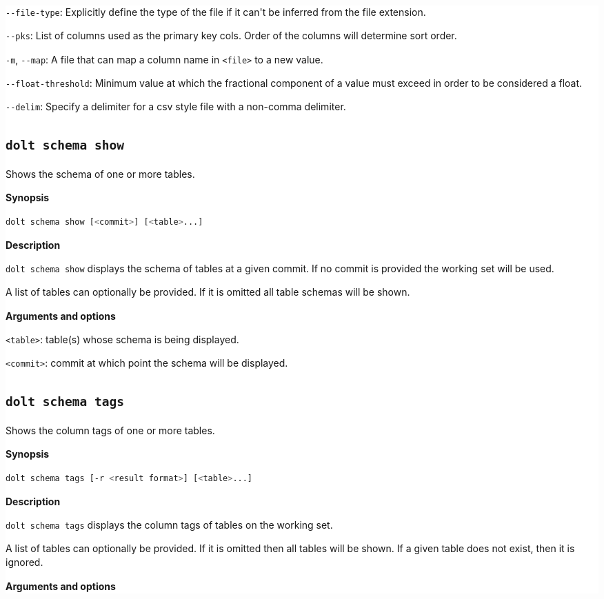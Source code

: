 `--file-type`:
Explicitly define the type of the file if it can't be inferred from the file extension.

`--pks`:
List of columns used as the primary key cols.  Order of the columns will determine sort order.

`-m`, `--map`:
A file that can map a column name in `<file>` to a new value.

`--float-threshold`:
Minimum value at which the fractional component of a value must exceed in order to be considered a float.

`--delim`:
Specify a delimiter for a csv style file with a non-comma delimiter.



## `dolt schema show`

Shows the schema of one or more tables.

**Synopsis**

```bash
dolt schema show [<commit>] [<table>...]
```

**Description**

`dolt schema show` displays the schema of tables at a given commit.  If no commit is provided the working set will be used.

A list of tables can optionally be provided.  If it is omitted all table schemas will be shown.

**Arguments and options**

`<table>`: table(s) whose schema is being displayed.

`<commit>`: commit at which point the schema will be displayed.



## `dolt schema tags`

Shows the column tags of one or more tables.

**Synopsis**

```bash
dolt schema tags [-r <result format>] [<table>...]
```

**Description**

`dolt schema tags` displays the column tags of tables on the working set.

A list of tables can optionally be provided.  If it is omitted then all tables will be shown. If a given table does not exist, then it is ignored.

**Arguments and options**
